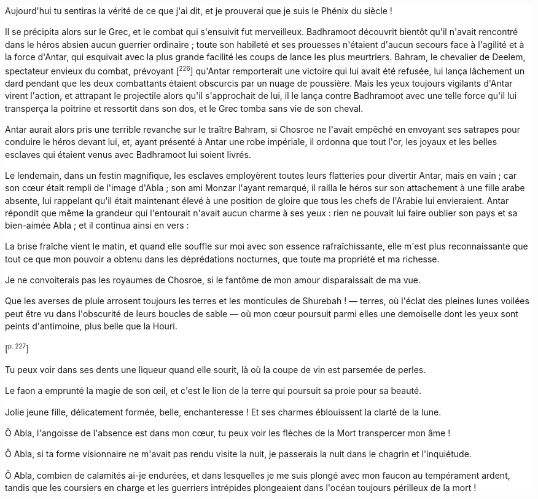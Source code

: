 Aujourd'hui tu sentiras la vérité de ce que j'ai dit, et je prouverai que je suis le Phénix du siècle !

Il se précipita alors sur le Grec, et le combat qui s'ensuivit fut merveilleux. Badhramoot découvrit bientôt qu'il n'avait rencontré dans le héros absien aucun guerrier ordinaire ; toute son habileté et ses prouesses n'étaient d'aucun secours face à l'agilité et à la force d'Antar, qui esquivait avec la plus grande facilité les coups de lance les plus meurtriers. Bahram, le chevalier de Deelem, spectateur envieux du combat, prévoyant <span id="p226">[<sup><small>226</small></sup>]</span> qu'Antar remporterait une victoire qui lui avait été refusée, lui lança lâchement un dard pendant que les deux combattants étaient obscurcis par un nuage de poussière. Mais les yeux toujours vigilants d'Antar virent l'action, et attrapant le projectile alors qu'il s'approchait de lui, il le lança contre Badhramoot avec une telle force qu'il lui transperça la poitrine et ressortit dans son dos, et le Grec tomba sans vie de son cheval.

Antar aurait alors pris une terrible revanche sur le traître Bahram, si Chosroe ne l'avait empêché en envoyant ses satrapes pour conduire le héros devant lui, et, ayant présenté à Antar une robe impériale, il ordonna que tout l'or, les joyaux et les belles esclaves qui étaient venus avec Badhramoot lui soient livrés.

Le lendemain, dans un festin magnifique, les esclaves employèrent toutes leurs flatteries pour divertir Antar, mais en vain ; car son cœur était rempli de l'image d'Abla ; son ami Monzar l'ayant remarqué, il railla le héros sur son attachement à une fille arabe absente, lui rappelant qu'il était maintenant élevé à une position de gloire que tous les chefs de l'Arabie lui envieraient. Antar répondit que même la grandeur qui l'entourait n'avait aucun charme à ses yeux : rien ne pouvait lui faire oublier son pays et sa bien-aimée Abla ; et il continua ainsi en vers :

La brise fraîche vient le matin, et quand elle souffle sur moi avec son essence rafraîchissante, elle m'est plus reconnaissante que tout ce que mon pouvoir a obtenu dans les déprédations nocturnes, que toute ma propriété et ma richesse.

Je ne convoiterais pas les royaumes de Chosroe, si le fantôme de mon amour disparaissait de ma vue.

Que les averses de pluie arrosent toujours les terres et les monticules de Shurebah ! — terres, où l'éclat des pleines lunes voilées peut être vu dans l'obscurité de leurs boucles de sable — où mon cœur poursuit parmi elles une demoiselle dont les yeux sont peints d'antimoine, plus belle que la Houri.

<span id="p227">[<sup><small>p. 227</small></sup>]</span>

Tu peux voir dans ses dents une liqueur quand elle sourit, là où la coupe de vin est parsemée de perles.

Le faon a emprunté la magie de son œil, et c'est le lion de la terre qui poursuit sa proie pour sa beauté.

Jolie jeune fille, délicatement formée, belle, enchanteresse ! Et ses charmes éblouissent la clarté de la lune.

Ô Abla, l'angoisse de l'absence est dans mon cœur, tu peux voir les flèches de la Mort transpercer mon âme !

Ô Abla, si ta forme visionnaire ne m'avait pas rendu visite la nuit, je passerais la nuit dans le chagrin et l'inquiétude.

Ô Abla, combien de calamités ai-je endurées, et dans lesquelles je me suis plongé avec mon faucon au tempérament ardent, tandis que les coursiers en charge et les guerriers intrépides plongeaient dans l'océan toujours périlleux de la mort !
